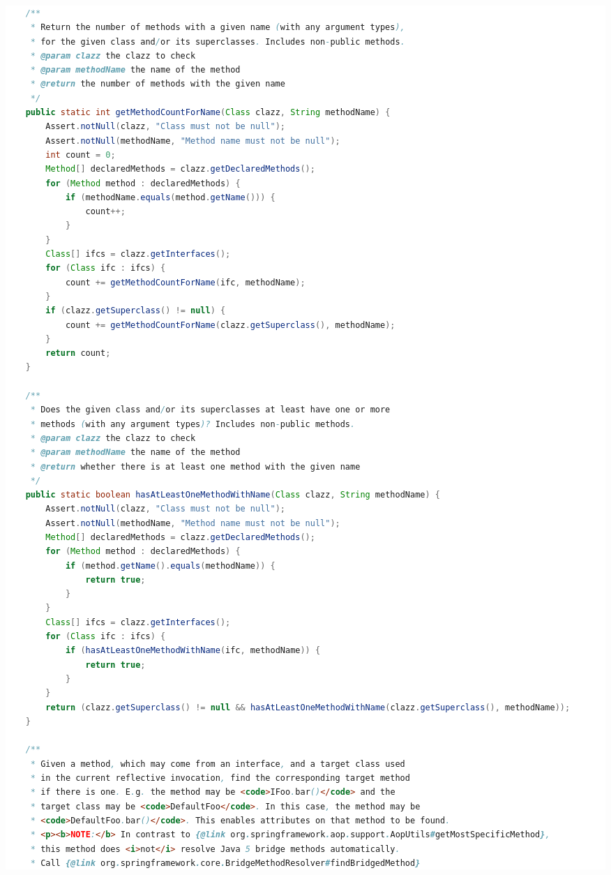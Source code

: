 ```java
	/**
	 * Return the number of methods with a given name (with any argument types),
	 * for the given class and/or its superclasses. Includes non-public methods.
	 * @param clazz	the clazz to check
	 * @param methodName the name of the method
	 * @return the number of methods with the given name
	 */
	public static int getMethodCountForName(Class clazz, String methodName) {
		Assert.notNull(clazz, "Class must not be null");
		Assert.notNull(methodName, "Method name must not be null");
		int count = 0;
		Method[] declaredMethods = clazz.getDeclaredMethods();
		for (Method method : declaredMethods) {
			if (methodName.equals(method.getName())) {
				count++;
			}
		}
		Class[] ifcs = clazz.getInterfaces();
		for (Class ifc : ifcs) {
			count += getMethodCountForName(ifc, methodName);
		}
		if (clazz.getSuperclass() != null) {
			count += getMethodCountForName(clazz.getSuperclass(), methodName);
		}
		return count;
	}

	/**
	 * Does the given class and/or its superclasses at least have one or more
	 * methods (with any argument types)? Includes non-public methods.
	 * @param clazz	the clazz to check
	 * @param methodName the name of the method
	 * @return whether there is at least one method with the given name
	 */
	public static boolean hasAtLeastOneMethodWithName(Class clazz, String methodName) {
		Assert.notNull(clazz, "Class must not be null");
		Assert.notNull(methodName, "Method name must not be null");
		Method[] declaredMethods = clazz.getDeclaredMethods();
		for (Method method : declaredMethods) {
			if (method.getName().equals(methodName)) {
				return true;
			}
		}
		Class[] ifcs = clazz.getInterfaces();
		for (Class ifc : ifcs) {
			if (hasAtLeastOneMethodWithName(ifc, methodName)) {
				return true;
			}
		}
		return (clazz.getSuperclass() != null && hasAtLeastOneMethodWithName(clazz.getSuperclass(), methodName));
	}

	/**
	 * Given a method, which may come from an interface, and a target class used
	 * in the current reflective invocation, find the corresponding target method
	 * if there is one. E.g. the method may be <code>IFoo.bar()</code> and the
	 * target class may be <code>DefaultFoo</code>. In this case, the method may be
	 * <code>DefaultFoo.bar()</code>. This enables attributes on that method to be found.
	 * <p><b>NOTE:</b> In contrast to {@link org.springframework.aop.support.AopUtils#getMostSpecificMethod},
	 * this method does <i>not</i> resolve Java 5 bridge methods automatically.
	 * Call {@link org.springframework.core.BridgeMethodResolver#findBridgedMethod}
```